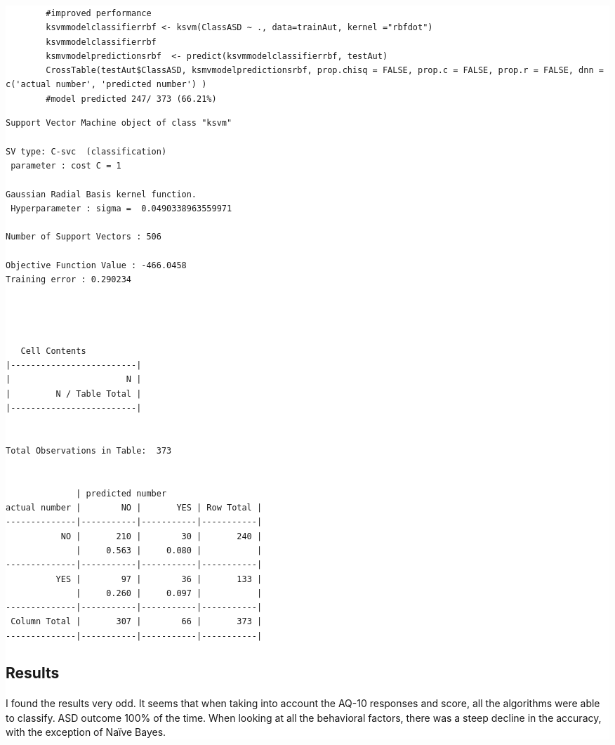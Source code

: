 
```
        #improved performance
        ksvmmodelclassifierrbf <- ksvm(ClassASD ~ ., data=trainAut, kernel ="rbfdot")
        ksvmmodelclassifierrbf
        ksmvmodelpredictionsrbf  <- predict(ksvmmodelclassifierrbf, testAut)
        CrossTable(testAut$ClassASD, ksmvmodelpredictionsrbf, prop.chisq = FALSE, prop.c = FALSE, prop.r = FALSE, dnn = c('actual number', 'predicted number') )
        #model predicted 247/ 373 (66.21%)
```


    Support Vector Machine object of class "ksvm" 
    
    SV type: C-svc  (classification) 
     parameter : cost C = 1 
    
    Gaussian Radial Basis kernel function. 
     Hyperparameter : sigma =  0.0490338963559971 
    
    Number of Support Vectors : 506 
    
    Objective Function Value : -466.0458 
    Training error : 0.290234 


    
     
       Cell Contents
    |-------------------------|
    |                       N |
    |         N / Table Total |
    |-------------------------|
    
     
    Total Observations in Table:  373 
    
     
                  | predicted number 
    actual number |        NO |       YES | Row Total | 
    --------------|-----------|-----------|-----------|
               NO |       210 |        30 |       240 | 
                  |     0.563 |     0.080 |           | 
    --------------|-----------|-----------|-----------|
              YES |        97 |        36 |       133 | 
                  |     0.260 |     0.097 |           | 
    --------------|-----------|-----------|-----------|
     Column Total |       307 |        66 |       373 | 
    --------------|-----------|-----------|-----------|
    
     
    

## Results
I found the results very odd. It seems that when taking into account the AQ-10 responses and score, all the algorithms were able to classify. ASD outcome 100% of the time. When looking at all the behavioral factors, there was a steep decline in the accuracy, with the exception of Naïve Bayes.
